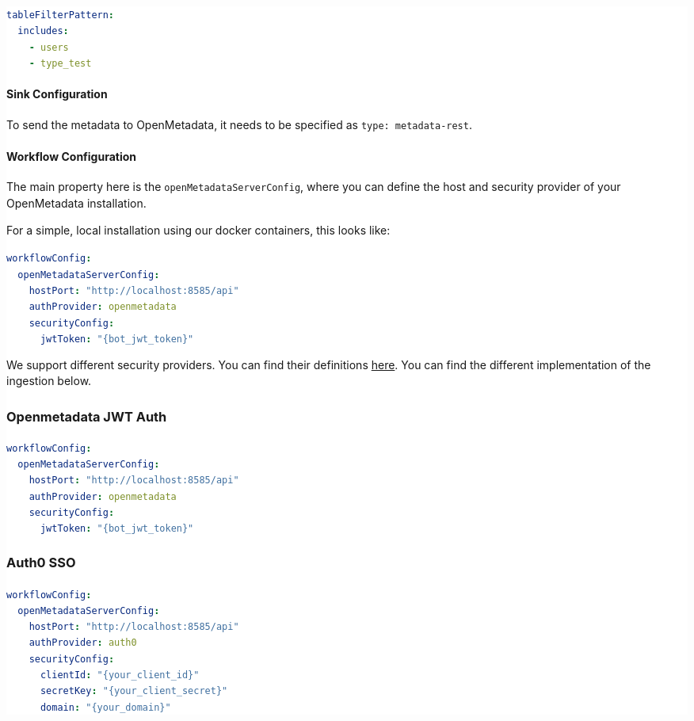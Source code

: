 ```yaml
tableFilterPattern:
  includes:
    - users
    - type_test
```

#### Sink Configuration

To send the metadata to OpenMetadata, it needs to be specified as `type: metadata-rest`.

#### Workflow Configuration

The main property here is the `openMetadataServerConfig`, where you can define the host and security provider of your OpenMetadata installation.

For a simple, local installation using our docker containers, this looks like:

```yaml
workflowConfig:
  openMetadataServerConfig:
    hostPort: "http://localhost:8585/api"
    authProvider: openmetadata
    securityConfig:
      jwtToken: "{bot_jwt_token}"
```

We support different security providers. You can find their definitions [here](https://github.com/open-metadata/OpenMetadata/tree/main/openmetadata-spec/src/main/resources/json/schema/security/client).
You can find the different implementation of the ingestion below.

<Collapse title="Configure SSO in the Ingestion Workflows">

### Openmetadata JWT Auth

```yaml
workflowConfig:
  openMetadataServerConfig:
    hostPort: "http://localhost:8585/api"
    authProvider: openmetadata
    securityConfig:
      jwtToken: "{bot_jwt_token}"
```

### Auth0 SSO

```yaml
workflowConfig:
  openMetadataServerConfig:
    hostPort: "http://localhost:8585/api"
    authProvider: auth0
    securityConfig:
      clientId: "{your_client_id}"
      secretKey: "{your_client_secret}"
      domain: "{your_domain}"
```
